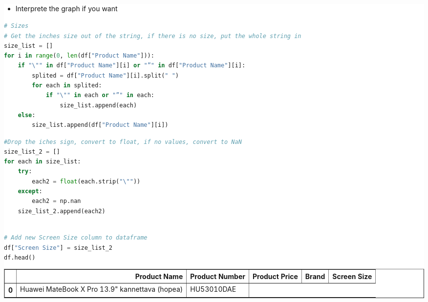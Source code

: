 
- Interprete the graph if you want


```python
# Sizes
# Get the inches size out of the string, if there is no size, put the whole string in
size_list = []
for i in range(0, len(df["Product Name"])):
    if "\"" in df["Product Name"][i] or "”" in df["Product Name"][i]:
        splited = df["Product Name"][i].split(" ")
        for each in splited:
            if "\"" in each or "”" in each:
                size_list.append(each)
    else:
        size_list.append(df["Product Name"][i])
```


```python
#Drop the iches sign, convert to float, if no values, convert to NaN
size_list_2 = []
for each in size_list:
    try:
        each2 = float(each.strip("\""))
    except:
        each2 = np.nan
    size_list_2.append(each2)
    
```


```python
# Add new Screen Size column to dataframe
df["Screen Size"] = size_list_2
df.head()
```




<div>
<style scoped>
    .dataframe tbody tr th:only-of-type {
        vertical-align: middle;
    }

    .dataframe tbody tr th {
        vertical-align: top;
    }

    .dataframe thead th {
        text-align: right;
    }
</style>
<table border="1" class="dataframe">
  <thead>
    <tr style="text-align: right;">
      <th></th>
      <th>Product Name</th>
      <th>Product Number</th>
      <th>Product Price</th>
      <th>Brand</th>
      <th>Screen Size</th>
    </tr>
  </thead>
  <tbody>
    <tr>
      <th>0</th>
      <td>Huawei MateBook X Pro 13.9" kannettava (hopea)</td>
      <td>HU53010DAE</td>